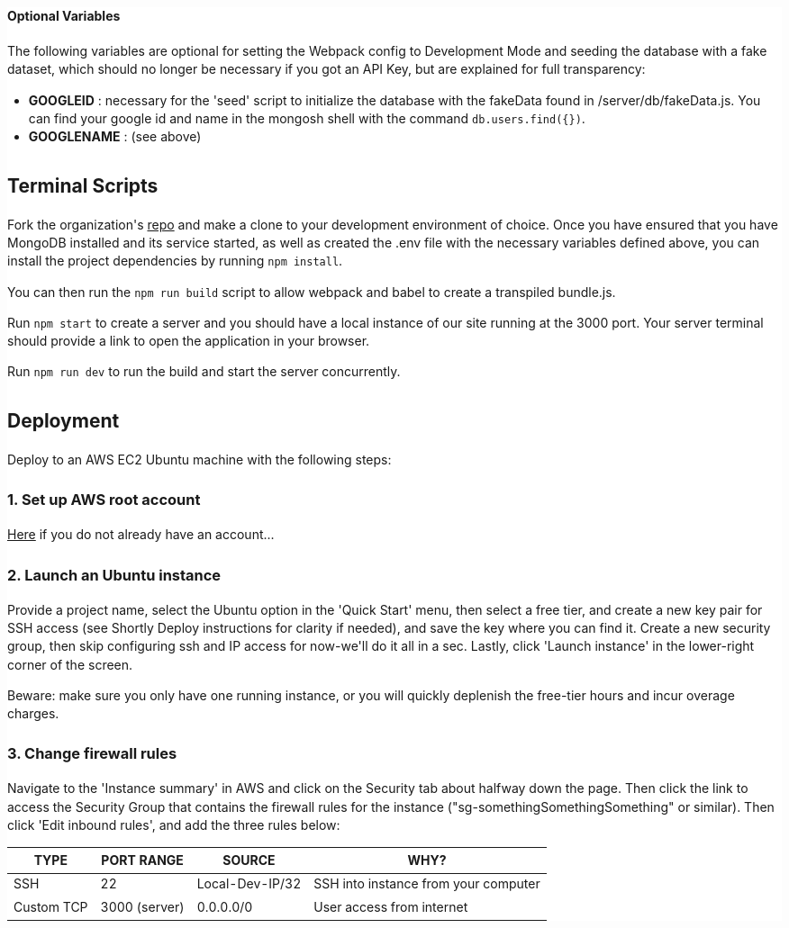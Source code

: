 #### **Optional Variable**s

The following variables are optional for setting the Webpack config to Development Mode and seeding the database with a fake dataset, which should no longer be necessary if you got an API Key, but are explained for full transparency:

- **GOOGLEID** : necessary for the 'seed' script to initialize the database with the fakeData found in /server/db/fakeData.js. You can find your google id and name in the mongosh shell with the command `db.users.find({})`.
- **GOOGLENAME** : (see above)

## **Terminal Scripts**

Fork the organization's [repo](https://github.com/Par-For-Loops/gallerist/) and make a clone to your development environment of choice. Once you have ensured that you have MongoDB installed and its service started, as well as created the .env file with the necessary variables defined above, you can install the project dependencies by running `npm install`.

You can then run the `npm run build` script to allow webpack and babel to create a transpiled bundle.js.

Run `npm start` to create a server and you should have a local instance of our site running at the 3000 port. Your server terminal should provide a link to open the application in your browser.

Run `npm run dev` to run the build and start the server concurrently.

## **Deployment**

Deploy to an AWS EC2 Ubuntu machine with the following steps:

### **1. Set up AWS root account**

[Here](https://aws.amazon.com/) if you do not already have an account...

### **2. Launch an Ubuntu instance**

Provide a project name, select the Ubuntu option in the 'Quick Start' menu, then select a free tier, and create a new key pair for SSH access (see Shortly Deploy instructions for clarity if needed), and save the key where you can find it. Create a new security group, then skip configuring ssh and IP access for now-we'll do it all in a sec. Lastly, click 'Launch instance' in the lower-right corner of the screen.

Beware: make sure you only have one running instance, or you will quickly deplenish the free-tier hours and incur overage charges.

### **3. Change firewall rules**

Navigate to the 'Instance summary' in AWS and click on the Security tab about halfway down the page. Then click the link to access the Security Group that contains the firewall rules for the instance ("sg-somethingSomethingSomething" or similar). Then click 'Edit inbound rules', and add the three rules below:

| TYPE       | PORT RANGE    | SOURCE          | WHY?                                 |
| ---------- | ------------- | --------------- | ------------------------------------ |
| SSH        | 22            | Local-Dev-IP/32 | SSH into instance from your computer |
| Custom TCP | 3000 (server) | 0.0.0.0/0       | User access from internet            |
